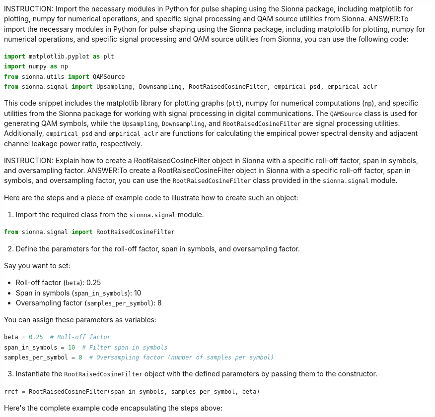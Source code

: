 INSTRUCTION: Import the necessary modules in Python for pulse shaping using the Sionna package, including matplotlib for plotting, numpy for numerical operations, and specific signal processing and QAM source utilities from Sionna.
ANSWER:To import the necessary modules in Python for pulse shaping using the Sionna package, including matplotlib for plotting, numpy for numerical operations, and specific signal processing and QAM source utilities from Sionna, you can use the following code:

```python
import matplotlib.pyplot as plt
import numpy as np
from sionna.utils import QAMSource
from sionna.signal import Upsampling, Downsampling, RootRaisedCosineFilter, empirical_psd, empirical_aclr
```

This code snippet includes the matplotlib library for plotting graphs (`plt`), numpy for numerical computations (`np`), and specific utilities from the Sionna package for working with signal processing in digital communications. The `QAMSource` class is used for generating QAM symbols, while the `Upsampling`, `Downsampling`, and `RootRaisedCosineFilter` are signal processing utilities. Additionally, `empirical_psd` and `empirical_aclr` are functions for calculating the empirical power spectral density and adjacent channel leakage power ratio, respectively.

INSTRUCTION: Explain how to create a RootRaisedCosineFilter object in Sionna with a specific roll-off factor, span in symbols, and oversampling factor.
ANSWER:To create a RootRaisedCosineFilter object in Sionna with a specific roll-off factor, span in symbols, and oversampling factor, you can use the `RootRaisedCosineFilter` class provided in the `sionna.signal` module.

Here are the steps and a piece of example code to illustrate how to create such an object:

1. Import the required class from the `sionna.signal` module.

```python
from sionna.signal import RootRaisedCosineFilter
```

2. Define the parameters for the roll-off factor, span in symbols, and oversampling factor.

Say you want to set:
- Roll-off factor (`beta`): 0.25
- Span in symbols (`span_in_symbols`): 10
- Oversampling factor (`samples_per_symbol`): 8

You can assign these parameters as variables:

```python
beta = 0.25  # Roll-off factor
span_in_symbols = 10  # Filter span in symbols
samples_per_symbol = 8  # Oversampling factor (number of samples per symbol)
```

3. Instantiate the `RootRaisedCosineFilter` object with the defined parameters by passing them to the constructor.

```python
rrcf = RootRaisedCosineFilter(span_in_symbols, samples_per_symbol, beta)
```

Here's the complete example code encapsulating the steps above:
